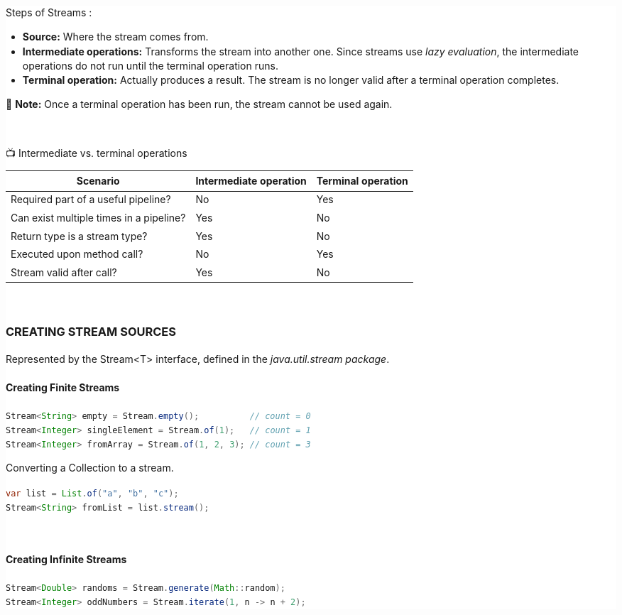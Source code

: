 


Steps of Streams :

- **Source:** Where the stream comes from.
- **Intermediate operations:** Transforms the stream into another one. Since streams use *lazy evaluation*, the intermediate operations do not run until the terminal operation runs. 
- **Terminal operation:** Actually produces a result. The stream is no longer valid after a terminal operation completes.


🔴 **Note:** Once a terminal operation has been run, the stream cannot be used again.


<br/> 
  

📺 Intermediate vs. terminal operations

|Scenario|Intermediate operation|Terminal operation|
|--- |--- |--- |
|Required part of a useful pipeline?|No|Yes|
|Can exist multiple times in a pipeline?|Yes|No|
|Return type is a stream type?|Yes|No|
|Executed upon method call?|No|Yes|
|Stream valid after call?|Yes|No|

   
<br/> 
   

### **CREATING STREAM SOURCES**

Represented by the Stream\<T> interface, defined in the *java.util.stream package*.  

#### **Creating Finite Streams**

```java
Stream<String> empty = Stream.empty();          // count = 0
Stream<Integer> singleElement = Stream.of(1);   // count = 1
Stream<Integer> fromArray = Stream.of(1, 2, 3); // count = 3
```   

Converting a Collection to a stream.
```java
var list = List.of("a", "b", "c");
Stream<String> fromList = list.stream();
```  

<br/> 
  

#### **Creating Infinite Streams**

```java
Stream<Double> randoms = Stream.generate(Math::random);
Stream<Integer> oddNumbers = Stream.iterate(1, n -> n + 2);
```   

